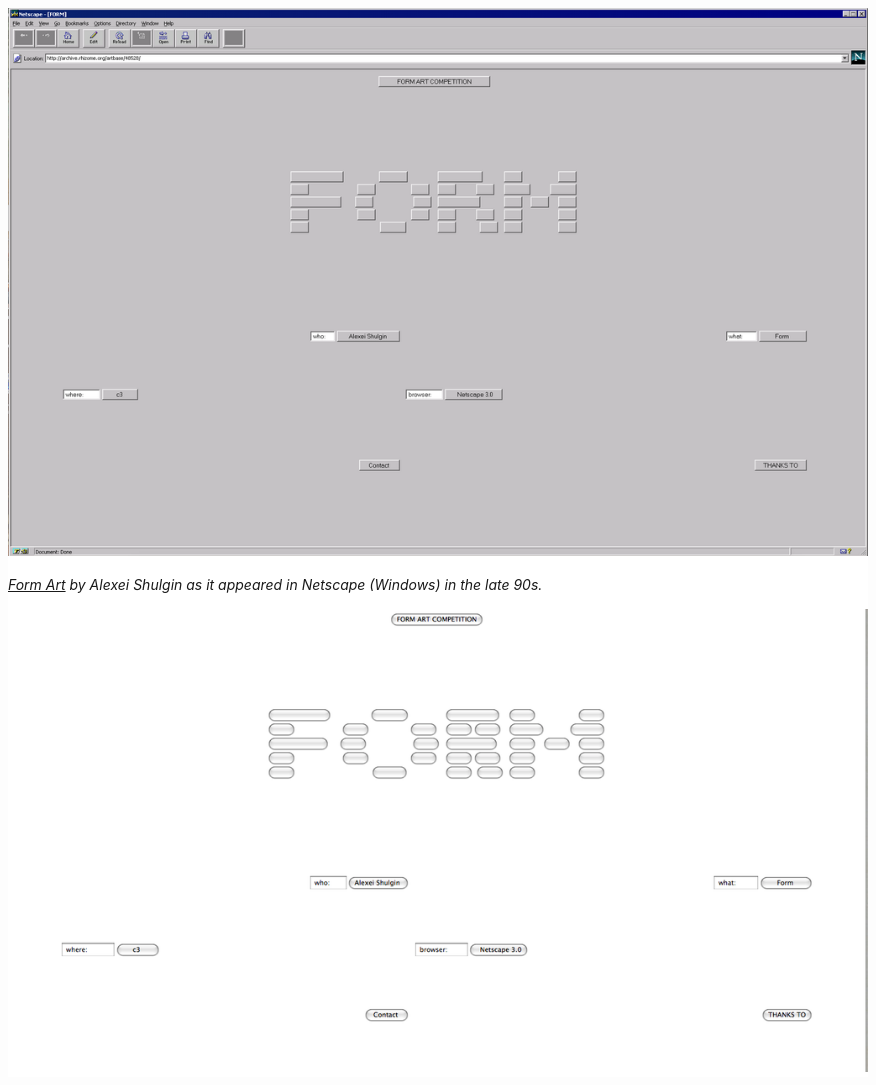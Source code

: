 ![form-art-2a](images/form-art-90s.png)

*<a href="http://easylife.org/form/" target="_blank">Form Art</a> by Alexei Shulgin as it appeared in Netscape (Windows) in the late 90s.*

![form-art-2b](images/form-art-2010.png)
